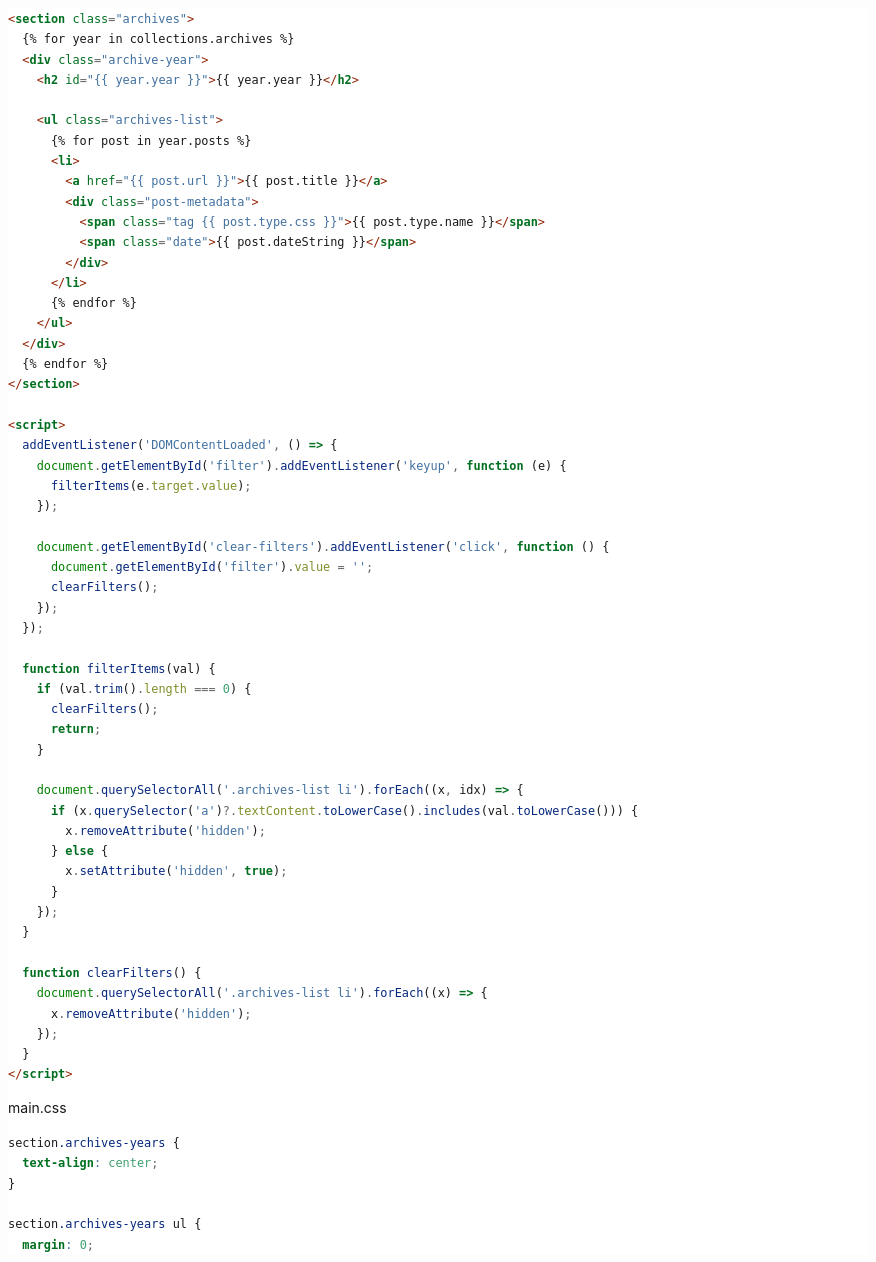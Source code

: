 ```html
<section class="archives">
  {% for year in collections.archives %}
  <div class="archive-year">
    <h2 id="{{ year.year }}">{{ year.year }}</h2>

    <ul class="archives-list">
      {% for post in year.posts %}
      <li>
        <a href="{{ post.url }}">{{ post.title }}</a>
        <div class="post-metadata">
          <span class="tag {{ post.type.css }}">{{ post.type.name }}</span>
          <span class="date">{{ post.dateString }}</span>
        </div>
      </li>
      {% endfor %}
    </ul>
  </div>
  {% endfor %}
</section>

<script>
  addEventListener('DOMContentLoaded', () => {
    document.getElementById('filter').addEventListener('keyup', function (e) {
      filterItems(e.target.value);
    });

    document.getElementById('clear-filters').addEventListener('click', function () {
      document.getElementById('filter').value = '';
      clearFilters();
    });
  });

  function filterItems(val) {
    if (val.trim().length === 0) {
      clearFilters();
      return;
    }

    document.querySelectorAll('.archives-list li').forEach((x, idx) => {
      if (x.querySelector('a')?.textContent.toLowerCase().includes(val.toLowerCase())) {
        x.removeAttribute('hidden');
      } else {
        x.setAttribute('hidden', true);
      }
    });
  }

  function clearFilters() {
    document.querySelectorAll('.archives-list li').forEach((x) => {
      x.removeAttribute('hidden');
    });
  }
</script>
```

<div class="code-block-filename">main.css</div>

```css
section.archives-years {
  text-align: center;
}

section.archives-years ul {
  margin: 0;
```